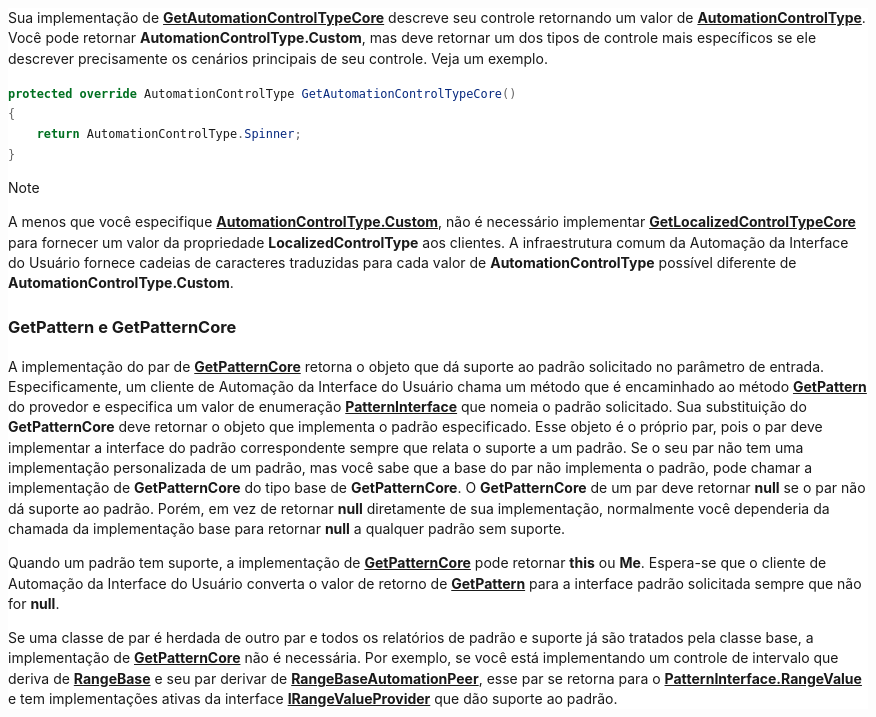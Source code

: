 Sua implementação de [**GetAutomationControlTypeCore**](https://msdn.microsoft.com/library/windows/apps/windows.ui.xaml.automation.peers.automationpeer.getautomationcontroltypecore) descreve seu controle retornando um valor de [**AutomationControlType**](https://msdn.microsoft.com/library/windows/apps/BR209182). Você pode retornar **AutomationControlType.Custom**, mas deve retornar um dos tipos de controle mais específicos se ele descrever precisamente os cenários principais de seu controle. Veja um exemplo.

```csharp
protected override AutomationControlType GetAutomationControlTypeCore()
{
    return AutomationControlType.Spinner;
}
```

> [!NOTE]
> A menos que você especifique [**AutomationControlType.Custom**](https://msdn.microsoft.com/library/windows/apps/BR209182), não é necessário implementar [**GetLocalizedControlTypeCore**](https://msdn.microsoft.com/library/windows/apps/windows.ui.xaml.automation.peers.automationpeer.getlocalizedcontroltypecore) para fornecer um valor da propriedade **LocalizedControlType** aos clientes. A infraestrutura comum da Automação da Interface do Usuário fornece cadeias de caracteres traduzidas para cada valor de **AutomationControlType** possível diferente de **AutomationControlType.Custom**.

<span id="GetPattern_and_GetPatternCore"/>
<span id="getpattern_and_getpatterncore"/>
<span id="GETPATTERN_AND_GETPATTERNCORE"/>

### <a name="getpattern-and-getpatterncore"></a>GetPattern e GetPatternCore  
A implementação do par de [**GetPatternCore**](https://msdn.microsoft.com/library/windows/apps/windows.ui.xaml.automation.peers.automationpeer.getpatterncore) retorna o objeto que dá suporte ao padrão solicitado no parâmetro de entrada. Especificamente, um cliente de Automação da Interface do Usuário chama um método que é encaminhado ao método [**GetPattern**](https://msdn.microsoft.com/library/windows/apps/windows.ui.xaml.automation.peers.automationpeer.getpattern) do provedor e especifica um valor de enumeração [**PatternInterface**](https://msdn.microsoft.com/library/windows/apps/BR242496) que nomeia o padrão solicitado. Sua substituição do **GetPatternCore** deve retornar o objeto que implementa o padrão especificado. Esse objeto é o próprio par, pois o par deve implementar a interface do padrão correspondente sempre que relata o suporte a um padrão. Se o seu par não tem uma implementação personalizada de um padrão, mas você sabe que a base do par não implementa o padrão, pode chamar a implementação de **GetPatternCore** do tipo base de **GetPatternCore**. O **GetPatternCore** de um par deve retornar **null** se o par não dá suporte ao padrão. Porém, em vez de retornar **null** diretamente de sua implementação, normalmente você dependeria da chamada da implementação base para retornar **null** a qualquer padrão sem suporte.

Quando um padrão tem suporte, a implementação de [**GetPatternCore**](https://msdn.microsoft.com/library/windows/apps/windows.ui.xaml.automation.peers.automationpeer.getpatterncore) pode retornar **this** ou **Me**. Espera-se que o cliente de Automação da Interface do Usuário converta o valor de retorno de [**GetPattern**](https://msdn.microsoft.com/library/windows/apps/windows.ui.xaml.automation.peers.automationpeer.getpattern) para a interface padrão solicitada sempre que não for **null**.

Se uma classe de par é herdada de outro par e todos os relatórios de padrão e suporte já são tratados pela classe base, a implementação de [**GetPatternCore**](https://msdn.microsoft.com/library/windows/apps/windows.ui.xaml.automation.peers.automationpeer.getpatterncore) não é necessária. Por exemplo, se você está implementando um controle de intervalo que deriva de [**RangeBase**](https://msdn.microsoft.com/library/windows/apps/BR227863) e seu par derivar de [**RangeBaseAutomationPeer**](https://msdn.microsoft.com/library/windows/apps/BR242506), esse par se retorna para o [**PatternInterface.RangeValue**](https://msdn.microsoft.com/library/windows/apps/BR242496) e tem implementações ativas da interface [**IRangeValueProvider**](https://msdn.microsoft.com/library/windows/apps/BR242590) que dão suporte ao padrão.
